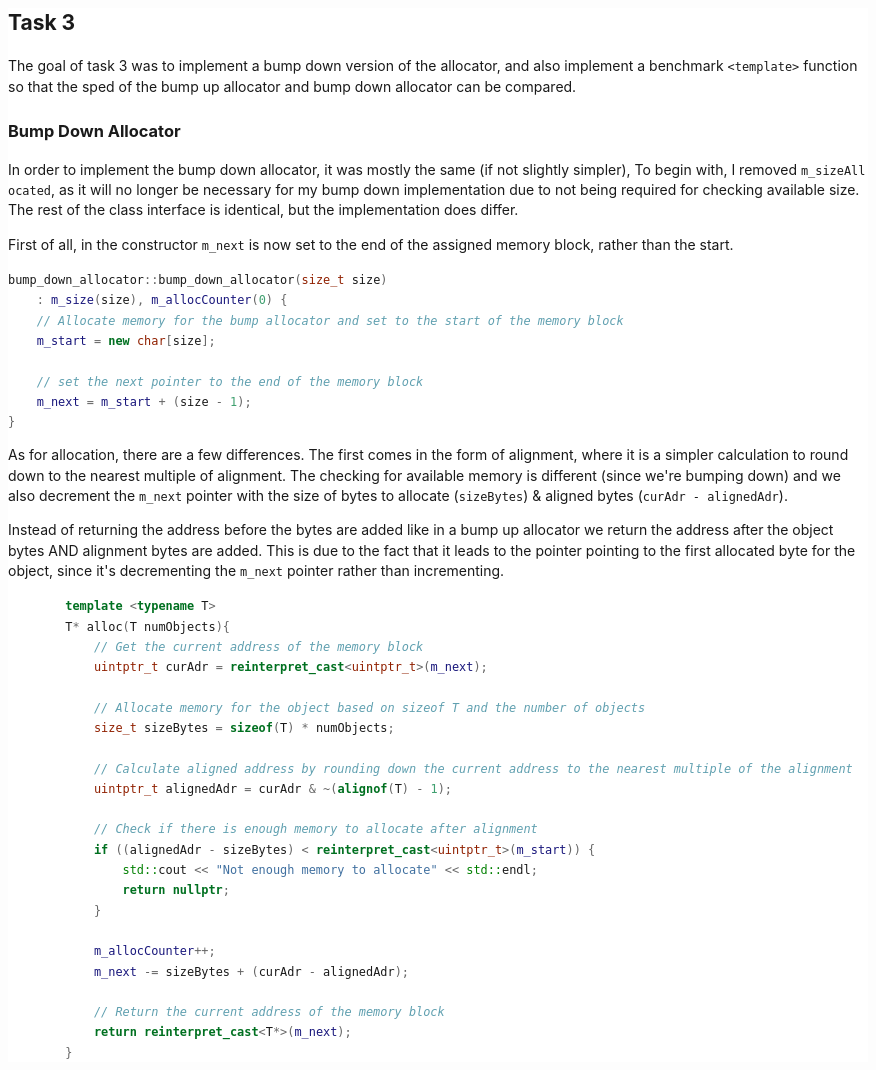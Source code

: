 ## Task 3

The goal of task 3 was to implement a bump down version of the allocator, and also implement a benchmark `<template>` function so that the sped of the bump up allocator and bump down allocator can be compared.

### Bump Down Allocator

In order to implement the bump down allocator, it was mostly the same (if not slightly simpler), To begin with, I removed `m_sizeAllocated`, as it will no longer be necessary for my bump down implementation due to not being required for checking available size. The rest of the class interface is identical, but the implementation does differ.

First of all, in the constructor `m_next` is now set to the end of the assigned memory block, rather than the start.

```c++
bump_down_allocator::bump_down_allocator(size_t size)
    : m_size(size), m_allocCounter(0) {
    // Allocate memory for the bump allocator and set to the start of the memory block
    m_start = new char[size];

    // set the next pointer to the end of the memory block
    m_next = m_start + (size - 1);
}
```

As for allocation, there are a few differences. The first comes in the form of alignment, where it is a simpler calculation to round down to the nearest multiple of alignment. The checking for available memory is different (since we're bumping down) and we also decrement the `m_next` pointer with the size of bytes to allocate (`sizeBytes`) & aligned bytes (`curAdr - alignedAdr`).

Instead of returning the address before the bytes are added like in a bump up allocator we return the address after the object bytes AND alignment bytes are added. This is due to the fact that it leads to the pointer pointing to the first allocated byte for the object, since it's decrementing the `m_next` pointer rather than incrementing.

```c++
        template <typename T>
        T* alloc(T numObjects){
            // Get the current address of the memory block
            uintptr_t curAdr = reinterpret_cast<uintptr_t>(m_next);

            // Allocate memory for the object based on sizeof T and the number of objects
            size_t sizeBytes = sizeof(T) * numObjects;

            // Calculate aligned address by rounding down the current address to the nearest multiple of the alignment
            uintptr_t alignedAdr = curAdr & ~(alignof(T) - 1);

            // Check if there is enough memory to allocate after alignment
            if ((alignedAdr - sizeBytes) < reinterpret_cast<uintptr_t>(m_start)) {
                std::cout << "Not enough memory to allocate" << std::endl;
                return nullptr;
            }

            m_allocCounter++;
            m_next -= sizeBytes + (curAdr - alignedAdr);

            // Return the current address of the memory block
            return reinterpret_cast<T*>(m_next);
        }
```
